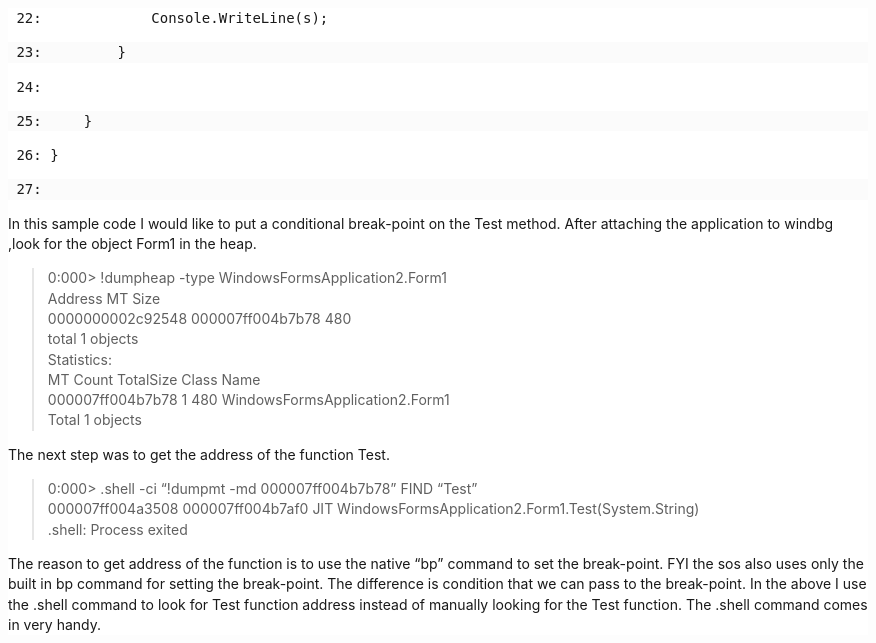 
<pre style="background-color:#ffffff;width:100%;"> 22:             Console.WriteLine(s);
</pre>


<pre style="background-color:#fbfbfb;width:100%;"> 23:         }
</pre>


<pre style="background-color:#ffffff;width:100%;"> 24:
</pre>


<pre style="background-color:#fbfbfb;width:100%;"> 25:     }
</pre>


<pre style="background-color:#ffffff;width:100%;"> 26: }
</pre>


<pre style="background-color:#fbfbfb;width:100%;"> 27:</pre>


<p>
  In this sample code I would like to put a conditional break-point on the Test method. After attaching the application to windbg ,look for the object Form1 in the heap.
</p>


<blockquote>
  <p>
    0:000> !dumpheap -type WindowsFormsApplication2.Form1<br />
             Address               MT     Size<br />
    0000000002c92548 000007ff004b7b78      480<br />
    total 1 objects<br />
    Statistics:<br />
                  MT    Count    TotalSize Class Name<br />
    000007ff004b7b78        1          480 WindowsFormsApplication2.Form1<br />
    Total 1 objects
  </p>
</blockquote>


<p>
  The next step was to get the address of the function Test.
</p>


<blockquote>
  <p>
    0:000> .shell  -ci &#8220;!dumpmt -md  000007ff004b7b78&#8221; FIND &#8220;Test&#8221;<br />
    000007ff004a3508 000007ff004b7af0      JIT WindowsFormsApplication2.Form1.Test(System.String)<br />
    .shell: Process exited
  </p>
</blockquote>


<p>
  The reason to get address of the function is to use the native “bp” command to set the break-point. FYI the sos also uses only the built in bp command for setting the break-point. The difference is condition that we can pass to the break-point. In the above I use the .shell command to look for Test function address instead of manually looking for the Test function. The .shell command comes in very handy.
</p>
